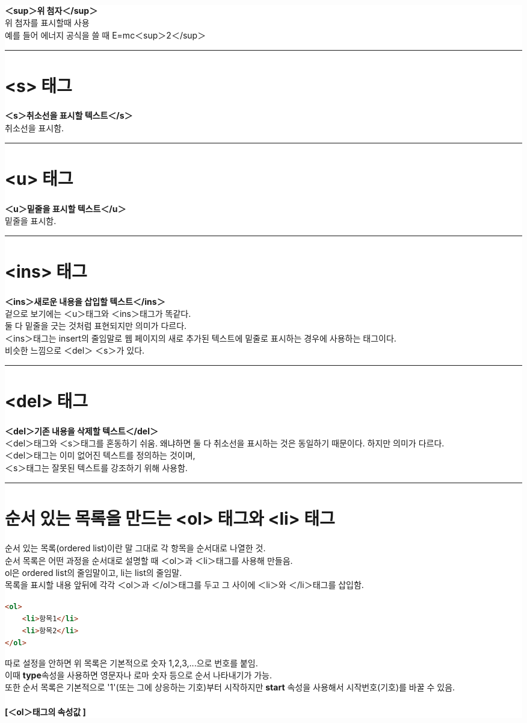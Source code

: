 **＜sup＞위 첨자＜/sup＞**  
위 첨자를 표시할때 사용  
예를 들어 에너지 공식을 쓸 때 E=mc＜sup＞2＜/sup＞

---
# &lt;s&gt; 태그

**＜s＞취소선을 표시할 텍스트＜/s＞**  
취소선을 표시함.  

---
# &lt;u&gt; 태그

**＜u＞밑줄을 표시할 텍스트＜/u＞**  
밑줄을 표시함.

---
# &lt;ins&gt; 태그

**＜ins＞새로운 내용을 삽입할 텍스트＜/ins＞**  
겉으로 보기에는 ＜u＞태그와 ＜ins＞태그가 똑같다.  
둘 다 밑줄을 긋는 것처럼 표현되지만 의미가 다르다.  
＜ins＞태그는 insert의 줄임말로 웹 페이지의 새로 추가된 텍스트에 밑줄로 표시하는 경우에 사용하는 태그이다.  
비슷한 느낌으로 ＜del＞ ＜s＞가 있다.

---
# &lt;del&gt; 태그

**＜del＞기존 내용을 삭제할 텍스트＜/del＞**  
＜del＞태그와 ＜s＞태그를 혼동하기 쉬움. 왜냐하면 둘 다 취소선을 표시하는 것은 동일하기 때문이다. 하지만 의미가 다르다.  
＜del＞태그는 이미 없어진 텍스트를 정의하는 것이며,  
＜s＞태그는 잘못된 텍스트를 강조하기 위해 사용함.

---
# 순서 있는 목록을 만드는 &lt;ol&gt; 태그와 &lt;li&gt; 태그
순서 있는 목록(ordered list)이란 말 그대로 각 항목을 순서대로 나열한 것.  
순서 목록은 어떤 과정을 순서대로 설명할 때 ＜ol＞과 ＜li＞태그를 사용해 만들음.  
ol은 ordered list의 줄임말이고, li는 list의 줄임말.  
목록을 표시할 내용 앞뒤에 각각 ＜ol＞과 ＜/ol＞태그를 두고 그 사이에 ＜li＞와 ＜/li＞태그를 삽입함.
```html
<ol>
    <li>항목1</li>
    <li>항목2</li>
</ol>
```   
따로 설정을 안하면 위 목록은 기본적으로 숫자 1,2,3,...으로 번호를 붙임.  
이때 **type**속성을 사용하면 영문자나 로마 숫자 등으로 순서 나타내기가 가능.  
또한 순서 목록은 기본적으로 '1'(또는 그에 상응하는 기호)부터 시작하지만 **start** 속성을 사용해서 시작번호(기호)를 바꿀 수 있음.   
<br>
**[＜ol＞태그의 속성값 ]**   
